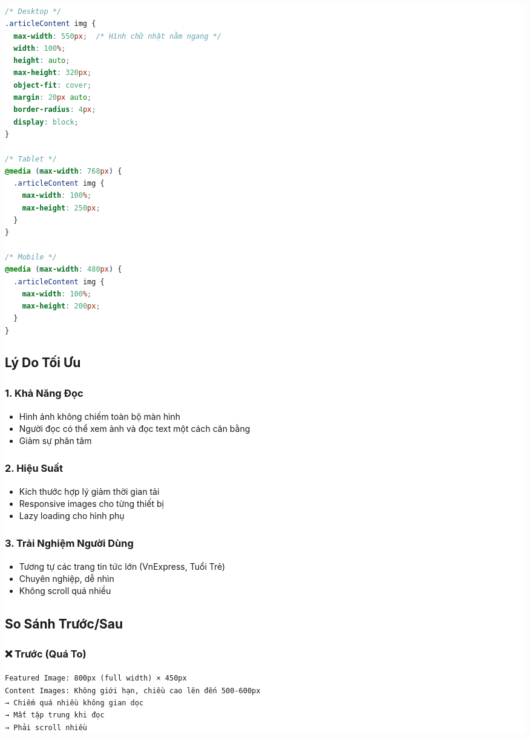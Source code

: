```css
/* Desktop */
.articleContent img {
  max-width: 550px;  /* Hình chữ nhật nằm ngang */
  width: 100%;
  height: auto;
  max-height: 320px;
  object-fit: cover;
  margin: 20px auto;
  border-radius: 4px;
  display: block;
}

/* Tablet */
@media (max-width: 768px) {
  .articleContent img {
    max-width: 100%;
    max-height: 250px;
  }
}

/* Mobile */
@media (max-width: 480px) {
  .articleContent img {
    max-width: 100%;
    max-height: 200px;
  }
}
```

## Lý Do Tối Ưu

### 1. Khả Năng Đọc
- Hình ảnh không chiếm toàn bộ màn hình
- Người đọc có thể xem ảnh và đọc text một cách cân bằng
- Giảm sự phân tâm

### 2. Hiệu Suất
- Kích thước hợp lý giảm thời gian tải
- Responsive images cho từng thiết bị
- Lazy loading cho hình phụ

### 3. Trải Nghiệm Người Dùng
- Tương tự các trang tin tức lớn (VnExpress, Tuổi Trẻ)
- Chuyên nghiệp, dễ nhìn
- Không scroll quá nhiều

## So Sánh Trước/Sau

### ❌ Trước (Quá To)
```
Featured Image: 800px (full width) × 450px
Content Images: Không giới hạn, chiều cao lên đến 500-600px
→ Chiếm quá nhiều không gian dọc
→ Mất tập trung khi đọc
→ Phải scroll nhiều
```
